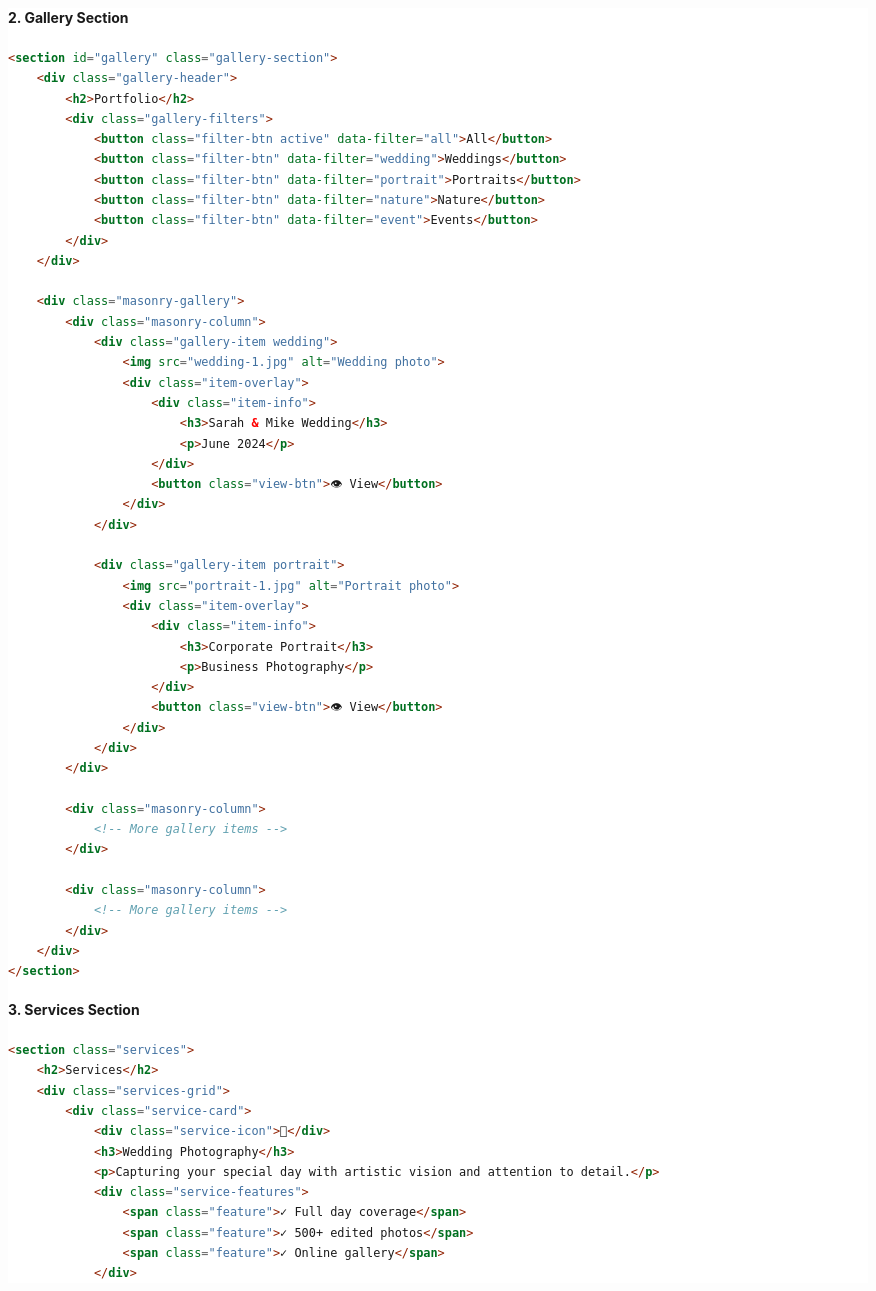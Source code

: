 #### 2. Gallery Section
```html
<section id="gallery" class="gallery-section">
    <div class="gallery-header">
        <h2>Portfolio</h2>
        <div class="gallery-filters">
            <button class="filter-btn active" data-filter="all">All</button>
            <button class="filter-btn" data-filter="wedding">Weddings</button>
            <button class="filter-btn" data-filter="portrait">Portraits</button>
            <button class="filter-btn" data-filter="nature">Nature</button>
            <button class="filter-btn" data-filter="event">Events</button>
        </div>
    </div>
    
    <div class="masonry-gallery">
        <div class="masonry-column">
            <div class="gallery-item wedding">
                <img src="wedding-1.jpg" alt="Wedding photo">
                <div class="item-overlay">
                    <div class="item-info">
                        <h3>Sarah & Mike Wedding</h3>
                        <p>June 2024</p>
                    </div>
                    <button class="view-btn">👁️ View</button>
                </div>
            </div>
            
            <div class="gallery-item portrait">
                <img src="portrait-1.jpg" alt="Portrait photo">
                <div class="item-overlay">
                    <div class="item-info">
                        <h3>Corporate Portrait</h3>
                        <p>Business Photography</p>
                    </div>
                    <button class="view-btn">👁️ View</button>
                </div>
            </div>
        </div>
        
        <div class="masonry-column">
            <!-- More gallery items -->
        </div>
        
        <div class="masonry-column">
            <!-- More gallery items -->
        </div>
    </div>
</section>
```

#### 3. Services Section
```html
<section class="services">
    <h2>Services</h2>
    <div class="services-grid">
        <div class="service-card">
            <div class="service-icon">💒</div>
            <h3>Wedding Photography</h3>
            <p>Capturing your special day with artistic vision and attention to detail.</p>
            <div class="service-features">
                <span class="feature">✓ Full day coverage</span>
                <span class="feature">✓ 500+ edited photos</span>
                <span class="feature">✓ Online gallery</span>
            </div>
```